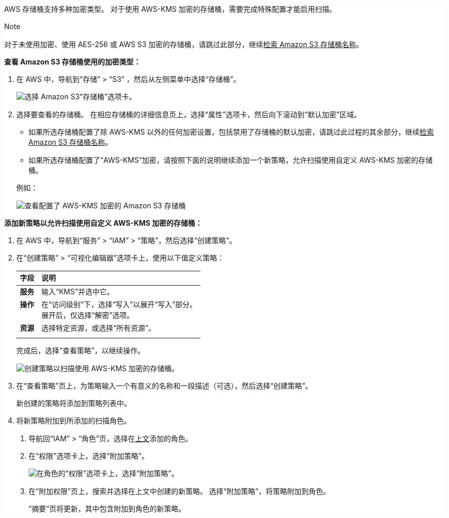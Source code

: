 AWS 存储桶支持多种加密类型。 对于使用 AWS-KMS 加密的存储桶，需要完成特殊配置才能启用扫描。

> [!NOTE]
> 对于未使用加密、使用 AES-256 或 AWS S3 加密的存储桶，请跳过此部分，继续[检索 Amazon S3 存储桶名称](#retrieve-your-amazon-s3-bucket-name)。
>

**查看 Amazon S3 存储桶使用的加密类型：**

1. 在 AWS 中，导航到“存储” > “S3” ，然后从左侧菜单中选择“存储桶”。

    ![选择 Amazon S3“存储桶”选项卡。](./media/register-scan-amazon-s3/check-encryption-type-buckets.png)

1. 选择要查看的存储桶。 在相应存储桶的详细信息页上，选择“属性”选项卡，然后向下滚动到“默认加密”区域。

    - 如果所选存储桶配置了除 AWS-KMS 以外的任何加密设置，包括禁用了存储桶的默认加密，请跳过此过程的其余部分，继续[检索 Amazon S3 存储桶名称](#retrieve-your-amazon-s3-bucket-name)。

    - 如果所选存储桶配置了“AWS-KMS”加密，请按照下面的说明继续添加一个新策略，允许扫描使用自定义 AWS-KMS 加密的存储桶。

    例如：

    ![查看配置了 AWS-KMS 加密的 Amazon S3 存储桶](./media/register-scan-amazon-s3/default-encryption-buckets.png)

**添加新策略以允许扫描使用自定义 AWS-KMS 加密的存储桶：**

1. 在 AWS 中，导航到“服务” >  “IAM” >  “策略”，然后选择“创建策略”。

1. 在“创建策略” > “可视化编辑器”选项卡上，使用以下值定义策略：

    |字段  |说明  |
    |---------|---------|
    |**服务**     |  输入“KMS”并选中它。       |
    |**操作**     | 在“访问级别”下，选择“写入”以展开“写入”部分。<br>展开后，仅选择“解密”选项。        |
    |**资源**     |选择特定资源，或选择“所有资源”。         |
    | | |

    完成后，选择“查看策略”，以继续操作。

    ![创建策略以扫描使用 AWS-KMS 加密的存储桶。](./media/register-scan-amazon-s3/create-policy-kms.png)

1. 在“查看策略”页上，为策略输入一个有意义的名称和一段描述（可选），然后选择“创建策略”。

    新创建的策略将添加到策略列表中。

1. 将新策略附加到所添加的扫描角色。

    1. 导航回“IAM” > “角色”页，选择在[上文](#create-a-new-aws-role-for-purview)添加的角色。

    1. 在“权限”选项卡上，选择“附加策略”。

        ![在角色的“权限”选项卡上，选择“附加策略”。](./media/register-scan-amazon-s3/iam-attach-policies.png)

    1. 在“附加权限”页上，搜索并选择在上文中创建的新策略。 选择“附加策略”，将策略附加到角色。

        “摘要”页将更新，其中包含附加到角色的新策略。
